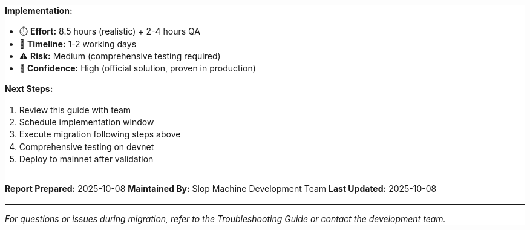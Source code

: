 **Implementation:**
- ⏱️ **Effort:** 8.5 hours (realistic) + 2-4 hours QA
- 📅 **Timeline:** 1-2 working days
- ⚠️ **Risk:** Medium (comprehensive testing required)
- 🎯 **Confidence:** High (official solution, proven in production)

**Next Steps:**
1. Review this guide with team
2. Schedule implementation window
3. Execute migration following steps above
4. Comprehensive testing on devnet
5. Deploy to mainnet after validation

---

**Report Prepared:** 2025-10-08
**Maintained By:** Slop Machine Development Team
**Last Updated:** 2025-10-08

---

*For questions or issues during migration, refer to the Troubleshooting Guide or contact the development team.*
